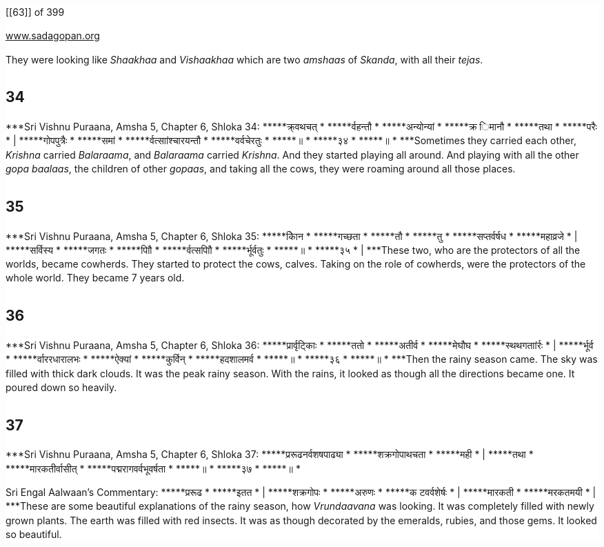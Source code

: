 

 [[63]] of 399 



www.sadagopan.org



They were looking like *Shaakhaa* and *Vishaakhaa* which are two *amshaas* of *Skanda*, with all their *tejas*. 





## 34
***Sri Vishnu Puraana, Amsha 5, Chapter 6, Shloka 34:  *****क्र्वथचत् * *****र्वहन्तौ * *****अन्योन्यां * *****क्र िमानौ * *****तथा * *****परैः * | *****गोपपुत्रैः * *****समां * *****र्वत्साांश्चारयन्तौ * *****वर्वचेरतुः * *****॥ * *****३४ * *****॥ * ***Sometimes they carried each other, *Krishna* carried *Balaraama*, and *Balaraama* carried *Krishna*. And they started playing all around. And playing with all the other *gopa baalaas*, the children of other *gopaas*, and taking all the cows, they were roaming around all those places. 





## 35
***Sri Vishnu Puraana, Amsha 5, Chapter 6, Shloka 35:  *****कािेन * *****गच्छता * *****तौ * *****तु * *****सप्तर्वर्षध * *****महाव्रजे * | *****सर्विस्य * *****जगतः * *****पािौ * *****र्वत्सपािौ * *****र्भूर्वतुः * *****॥ * *****३५ * | ***These two, who are the protectors of all the worlds, became cowherds. They started to protect the cows, calves. Taking on the role of cowherds, were the protectors of the whole world. They became 7 years old. 





## 36
***Sri Vishnu Puraana, Amsha 5, Chapter 6, Shloka 36:  *****प्रार्वृट्कािः * *****ततो * *****अतीर्व * *****मेघौघ * *****स्थथगताांर्रः * | *****र्भूर्व * *****र्वाररधारालभः * *****ऐक्यां * *****कुर्विन् * *****हदशालमर्व * *****॥ * *****३६ * *****॥ * ***Then the rainy season came. The sky was filled with thick dark clouds. It was the peak rainy season. With the rains, it looked as though all the directions became one. It poured down so heavily. 





## 37
***Sri Vishnu Puraana, Amsha 5, Chapter 6, Shloka 37:  *****प्ररूढनर्वशषपाढ्या * *****शक्रगोपाथचता * *****मही * | *****तथा * *****मारकतीर्वासीत् * *****पद्मरागवर्वभूवर्षता * *****॥ * *****३७ * *****॥ *   
   
Sri Engal Aalwaan’s Commentary: *****प्ररूढ * *****इतत * | *****शक्रगोपः * *****अरुणः * *****क टवर्वशेर्षः * | *****मारकती * *****मरकतमयी * |   
 ***These are some beautiful explanations of the rainy season, how *Vrundaavana* was looking. It was completely filled with newly grown plants. The earth was filled with red insects. It was as though decorated by the emeralds, rubies, and those gems. It looked so beautiful. 
